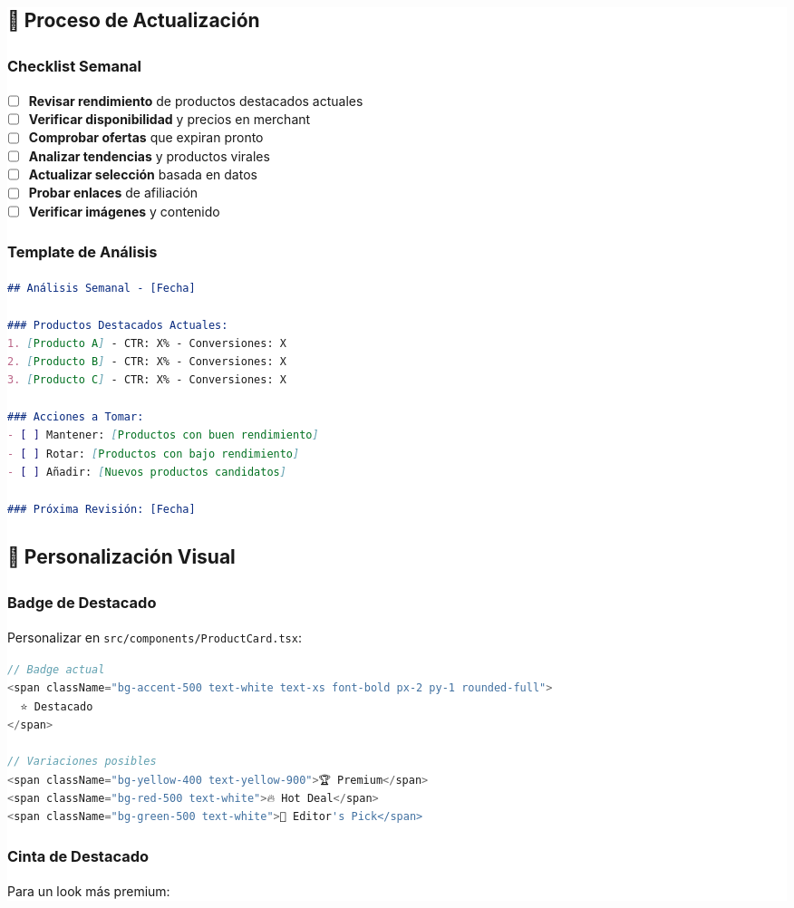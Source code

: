 ## 📝 Proceso de Actualización

### Checklist Semanal

- [ ] **Revisar rendimiento** de productos destacados actuales
- [ ] **Verificar disponibilidad** y precios en merchant
- [ ] **Comprobar ofertas** que expiran pronto
- [ ] **Analizar tendencias** y productos virales
- [ ] **Actualizar selección** basada en datos
- [ ] **Probar enlaces** de afiliación
- [ ] **Verificar imágenes** y contenido

### Template de Análisis

```markdown
## Análisis Semanal - [Fecha]

### Productos Destacados Actuales:
1. [Producto A] - CTR: X% - Conversiones: X
2. [Producto B] - CTR: X% - Conversiones: X
3. [Producto C] - CTR: X% - Conversiones: X

### Acciones a Tomar:
- [ ] Mantener: [Productos con buen rendimiento]
- [ ] Rotar: [Productos con bajo rendimiento]
- [ ] Añadir: [Nuevos productos candidatos]

### Próxima Revisión: [Fecha]
```

## 🎨 Personalización Visual

### Badge de Destacado

Personalizar en `src/components/ProductCard.tsx`:

```typescript
// Badge actual
<span className="bg-accent-500 text-white text-xs font-bold px-2 py-1 rounded-full">
  ⭐ Destacado
</span>

// Variaciones posibles
<span className="bg-yellow-400 text-yellow-900">🏆 Premium</span>
<span className="bg-red-500 text-white">🔥 Hot Deal</span>
<span className="bg-green-500 text-white">💎 Editor's Pick</span>
```

### Cinta de Destacado

Para un look más premium:
